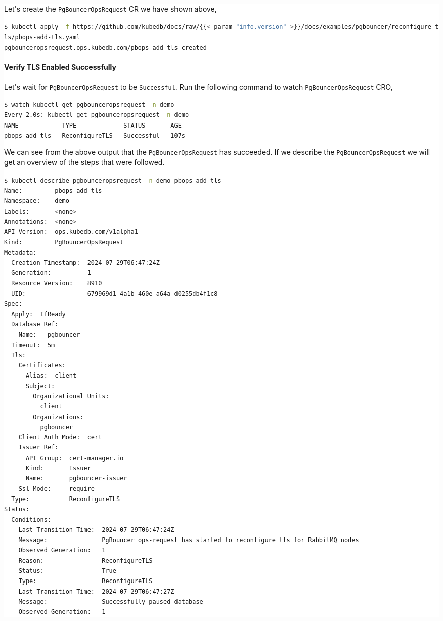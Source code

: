 Let's create the `PgBouncerOpsRequest` CR we have shown above,

```bash
$ kubectl apply -f https://github.com/kubedb/docs/raw/{{< param "info.version" >}}/docs/examples/pgbouncer/reconfigure-tls/pbops-add-tls.yaml
pgbounceropsrequest.ops.kubedb.com/pbops-add-tls created
```

#### Verify TLS Enabled Successfully

Let's wait for `PgBouncerOpsRequest` to be `Successful`.  Run the following command to watch `PgBouncerOpsRequest` CRO,

```bash
$ watch kubectl get pgbounceropsrequest -n demo
Every 2.0s: kubectl get pgbounceropsrequest -n demo
NAME            TYPE             STATUS       AGE
pbops-add-tls   ReconfigureTLS   Successful   107s
```

We can see from the above output that the `PgBouncerOpsRequest` has succeeded. If we describe the `PgBouncerOpsRequest` we will get an overview of the steps that were followed.

```bash
$ kubectl describe pgbounceropsrequest -n demo pbops-add-tls 
Name:         pbops-add-tls
Namespace:    demo
Labels:       <none>
Annotations:  <none>
API Version:  ops.kubedb.com/v1alpha1
Kind:         PgBouncerOpsRequest
Metadata:
  Creation Timestamp:  2024-07-29T06:47:24Z
  Generation:          1
  Resource Version:    8910
  UID:                 679969d1-4a1b-460e-a64a-d0255db4f1c8
Spec:
  Apply:  IfReady
  Database Ref:
    Name:   pgbouncer
  Timeout:  5m
  Tls:
    Certificates:
      Alias:  client
      Subject:
        Organizational Units:
          client
        Organizations:
          pgbouncer
    Client Auth Mode:  cert
    Issuer Ref:
      API Group:  cert-manager.io
      Kind:       Issuer
      Name:       pgbouncer-issuer
    Ssl Mode:     require
  Type:           ReconfigureTLS
Status:
  Conditions:
    Last Transition Time:  2024-07-29T06:47:24Z
    Message:               PgBouncer ops-request has started to reconfigure tls for RabbitMQ nodes
    Observed Generation:   1
    Reason:                ReconfigureTLS
    Status:                True
    Type:                  ReconfigureTLS
    Last Transition Time:  2024-07-29T06:47:27Z
    Message:               Successfully paused database
    Observed Generation:   1
```